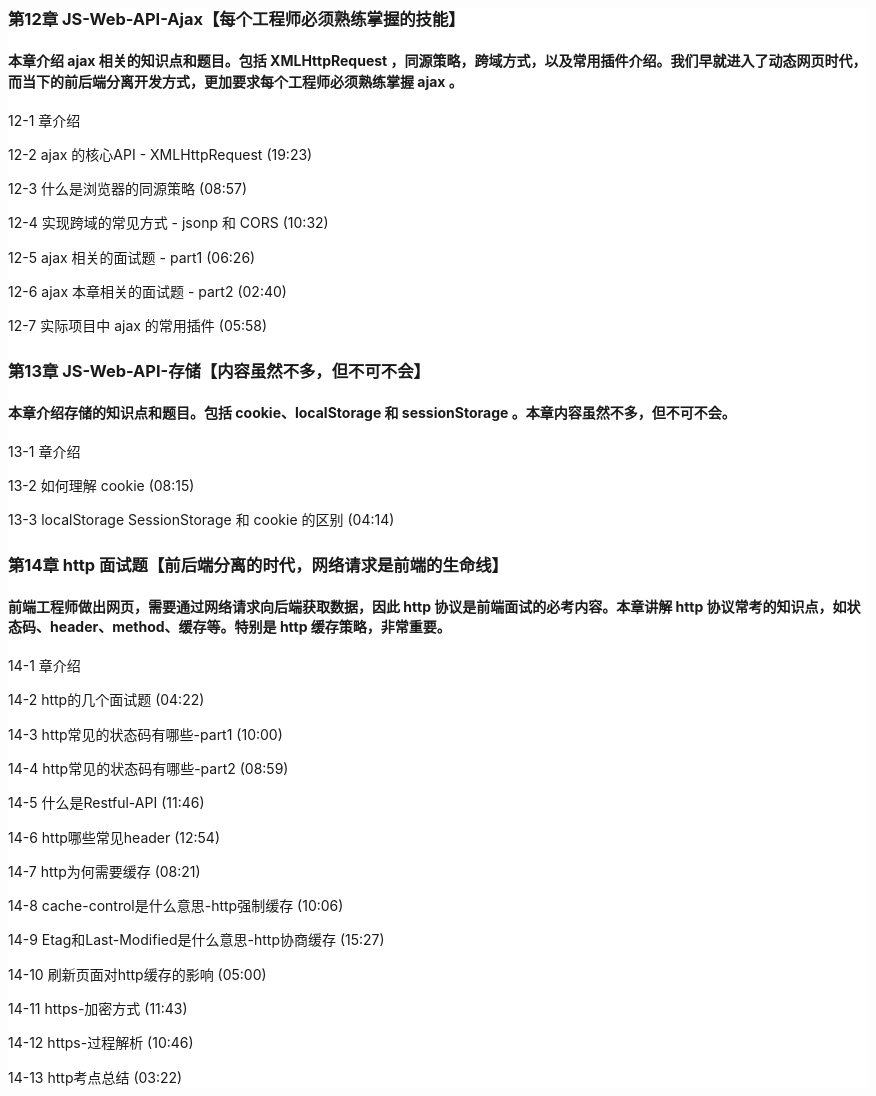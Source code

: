 
### 第12章 JS-Web-API-Ajax【每个工程师必须熟练掌握的技能】

#### 本章介绍 ajax 相关的知识点和题目。包括 XMLHttpRequest ，同源策略，跨域方式，以及常用插件介绍。我们早就进入了动态网页时代，而当下的前后端分离开发方式，更加要求每个工程师必须熟练掌握 ajax 。
12-1 章介绍

12-2 ajax 的核心API - XMLHttpRequest (19:23)

12-3 什么是浏览器的同源策略 (08:57)

12-4 实现跨域的常见方式 - jsonp 和 CORS (10:32)

12-5 ajax 相关的面试题 - part1 (06:26)

12-6 ajax 本章相关的面试题 - part2 (02:40)

12-7 实际项目中 ajax 的常用插件 (05:58)


### 第13章 JS-Web-API-存储【内容虽然不多，但不可不会】

#### 本章介绍存储的知识点和题目。包括 cookie、localStorage 和 sessionStorage 。本章内容虽然不多，但不可不会。
13-1 章介绍

13-2 如何理解 cookie (08:15)

13-3 localStorage SessionStorage 和 cookie 的区别 (04:14)


### 第14章 http 面试题【前后端分离的时代，网络请求是前端的生命线】

#### 前端工程师做出网页，需要通过网络请求向后端获取数据，因此 http 协议是前端面试的必考内容。本章讲解 http 协议常考的知识点，如状态码、header、method、缓存等。特别是 http 缓存策略，非常重要。
14-1 章介绍

14-2 http的几个面试题 (04:22)

14-3 http常见的状态码有哪些-part1 (10:00)

14-4 http常见的状态码有哪些-part2 (08:59)

14-5 什么是Restful-API (11:46)

14-6 http哪些常见header (12:54)

14-7 http为何需要缓存 (08:21)

14-8 cache-control是什么意思-http强制缓存 (10:06)

14-9 Etag和Last-Modified是什么意思-http协商缓存 (15:27)

14-10 刷新页面对http缓存的影响 (05:00)

14-11 https-加密方式 (11:43)

14-12 https-过程解析 (10:46)

14-13 http考点总结 (03:22)
